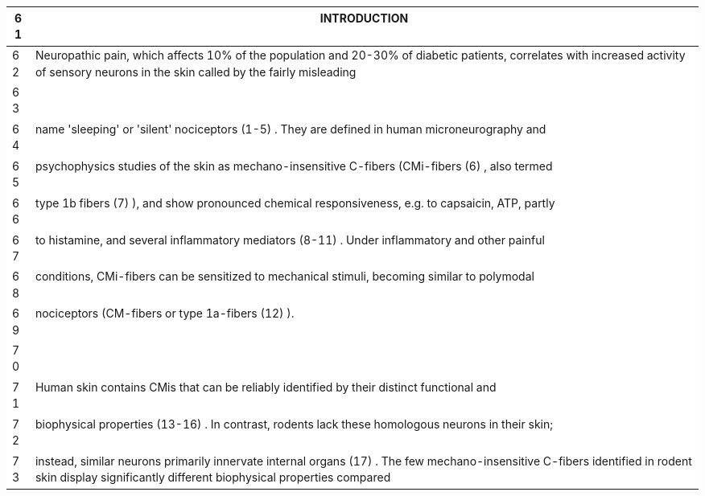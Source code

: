 | 61    | INTRODUCTION                                                                                                                                                                                                                                                                                                                                                                                          |
|-------|-------------------------------------------------------------------------------------------------------------------------------------------------------------------------------------------------------------------------------------------------------------------------------------------------------------------------------------------------------------------------------------------------------|
| 62    | Neuropathic pain, which affects 10% of the population and 20-30% of diabetic patients, correlates with increased activity of sensory neurons in the skin called by the fairly misleading                                                                                                                                                                                                              |
| 63    |                                                                                                                                                                                                                                                                                                                                                                                                       |
| 64    | name 'sleeping' or 'silent' nociceptors (1-5) . They are defined in human microneurography and                                                                                                                                                                                                                                                                                                        |
| 65    | psychophysics studies of the skin as mechano-insensitive C-fibers (CMi-fibers (6) , also termed                                                                                                                                                                                                                                                                                                       |
| 66    | type 1b fibers (7) ), and show pronounced chemical responsiveness, e.g. to capsaicin, ATP, partly                                                                                                                                                                                                                                                                                                     |
| 67    | to histamine, and several inflammatory mediators (8-11) . Under inflammatory and other painful                                                                                                                                                                                                                                                                                                        |
| 68    | conditions, CMi-fibers can be sensitized to mechanical stimuli, becoming similar to polymodal                                                                                                                                                                                                                                                                                                         |
| 69    | nociceptors (CM-fibers or type 1a-fibers (12) ).                                                                                                                                                                                                                                                                                                                                                      |
| 70    |                                                                                                                                                                                                                                                                                                                                                                                                       |
| 71    | Human skin contains CMis that can be reliably identified by their distinct functional and                                                                                                                                                                                                                                                                                                             |
| 72    | biophysical properties (13-16) . In contrast, rodents lack these homologous neurons in their skin;                                                                                                                                                                                                                                                                                                    |
| 73    | instead, similar neurons primarily innervate internal organs (17) . The few mechano-insensitive C-fibers identified in rodent skin display significantly different biophysical properties compared                                                                                                                                                                                                    |